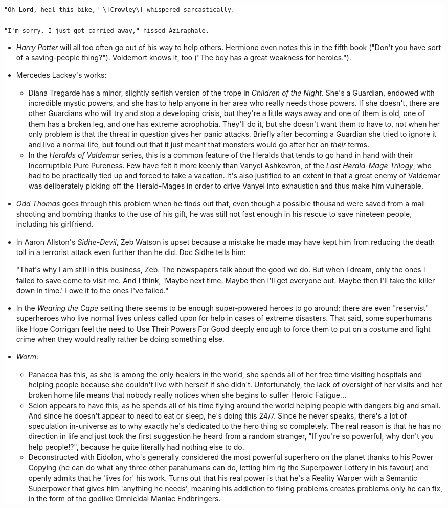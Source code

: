     "Oh Lord, heal this bike," \[Crowley\] whispered sarcastically.
    
    "I'm sorry, I just got carried away," hissed Aziraphale.
    
-   _Harry Potter_ will all too often go out of his way to help others. Hermione even notes this in the fifth book ("Don't you have sort of a saving-people thing?"). Voldemort knows it, too ("The boy has a great weakness for heroics.").

-   Mercedes Lackey's works:
    -   Diana Tregarde has a minor, slightly selfish version of the trope in _Children of the Night_. She's a Guardian, endowed with incredible mystic powers, and she has to help anyone in her area who really needs those powers. If she doesn't, there are other Guardians who will try and stop a developing crisis, but they're a little ways away and one of them is old, one of them has a broken leg, and one has extreme acrophobia. They'll do it, but she doesn't want them to have to, not when her only problem is that the threat in question gives her panic attacks. Briefly after becoming a Guardian she tried to ignore it and live a normal life, but found out that it just meant that monsters would go after her on _their_ terms.
    -   In the _Heralds of Valdemar_ series, this is a common feature of the Heralds that tends to go hand in hand with their Incorruptible Pure Pureness. Few have felt it more keenly than Vanyel Ashkevron, of the _Last Herald-Mage Trilogy_, who had to be practically tied up and forced to take a vacation. It's also justified to an extent in that a great enemy of Valdemar was deliberately picking off the Herald-Mages in order to drive Vanyel into exhaustion and thus make him vulnerable.
-   _Odd Thomas_ goes through this problem when he finds out that, even though a possible thousand were saved from a mall shooting and bombing thanks to the use of his gift, he was still not fast enough in his rescue to save nineteen people, including his girlfriend.
-   In Aaron Allston's _Sidhe-Devil_, Zeb Watson is upset because a mistake he made may have kept him from reducing the death toll in a terrorist attack even further than he did. Doc Sidhe tells him:
    
    "That's why I am still in this business, Zeb. The newspapers talk about the good we do. But when I dream, only the ones I failed to save come to visit me. And I think, 'Maybe next time. Maybe then I'll get everyone out. Maybe then I'll take the killer down in time.' I owe it to the ones I've failed."
    

-   In the _Wearing the Cape_ setting there seems to be enough super-powered heroes to go around; there are even "reservist" superheroes who live normal lives unless called upon for help in cases of extreme disasters. That said, some superhumans like Hope Corrigan feel the need to Use Their Powers For Good deeply enough to force them to put on a costume and fight crime when they would really rather be doing something else.
-   _Worm_:
    -   Panacea has this, as she is among the only healers in the world, she spends all of her free time visiting hospitals and helping people because she couldn't live with herself if she didn't. Unfortunately, the lack of oversight of her visits and her broken home life means that nobody really notices when she begins to suffer Heroic Fatigue...
    -   Scion appears to have this, as he spends all of his time flying around the world helping people with dangers big and small. And since he doesn't appear to need to eat or sleep, he's doing this 24/7. Since he never speaks, there's a lot of speculation in-universe as to why exactly he's dedicated to the hero thing so completely. The real reason is that he has no direction in life and just took the first suggestion he heard from a random stranger, "If you're so powerful, why don't you help people!?", because he quite literally had nothing else to do.
    -   Deconstructed with Eidolon, who's generally considered the most powerful superhero on the planet thanks to his Power Copying (he can do what any three other parahumans can do, letting him rig the Superpower Lottery in his favour) and openly admits that he 'lives for' his work. Turns out that his real power is that he's a Reality Warper with a Semantic Superpower that gives him 'anything he needs', meaning his addiction to fixing problems creates problems only he can fix, in the form of the godlike Omnicidal Maniac Endbringers.
